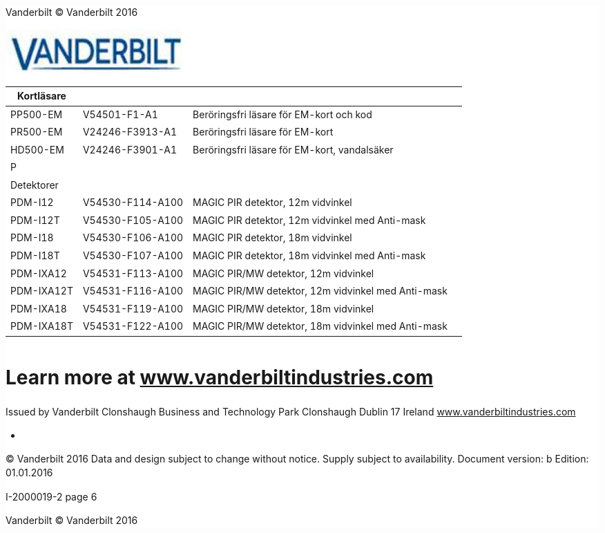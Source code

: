 Vanderbilt © Vanderbilt 2016

![](_page_5_Picture_2.jpeg)

| Kortläsare |                  |                                                    |  |
|------------|------------------|----------------------------------------------------|--|
| PP500-EM   | V54501-F1-A1     | Beröringsfri läsare för EM-kort och kod            |  |
| PR500-EM   | V24246-F3913-A1  | Beröringsfri läsare för EM-kort                    |  |
| HD500-EM   | V24246-F3901-A1  | Beröringsfri läsare för EM-kort, vandalsäker       |  |
| P          |                  |                                                    |  |
| Detektorer |                  |                                                    |  |
| PDM-I12    | V54530-F114-A100 | MAGIC PIR detektor, 12m vidvinkel                  |  |
| PDM-I12T   | V54530-F105-A100 | MAGIC PIR detektor, 12m vidvinkel med Anti-mask    |  |
| PDM-I18    | V54530-F106-A100 | MAGIC PIR detektor, 18m vidvinkel                  |  |
| PDM-I18T   | V54530-F107-A100 | MAGIC PIR detektor, 18m vidvinkel med Anti-mask    |  |
| PDM-IXA12  | V54531-F113-A100 | MAGIC PIR/MW detektor, 12m vidvinkel               |  |
| PDM-IXA12T | V54531-F116-A100 | MAGIC PIR/MW detektor, 12m vidvinkel med Anti-mask |  |
| PDM-IXA18  | V54531-F119-A100 | MAGIC PIR/MW detektor, 18m vidvinkel               |  |
| PDM-IXA18T | V54531-F122-A100 | MAGIC PIR/MW detektor, 18m vidvinkel med Anti-mask |  |

# Learn more at www.vanderbiltindustries.com

Issued by Vanderbilt Clonshaugh Business and Technology Park Clonshaugh Dublin 17 Ireland www.vanderbiltindustries.com

-

© Vanderbilt 2016 Data and design subject to change without notice. Supply subject to availability. Document version: b Edition: 01.01.2016

I-2000019-2 page 6

Vanderbilt © Vanderbilt 2016